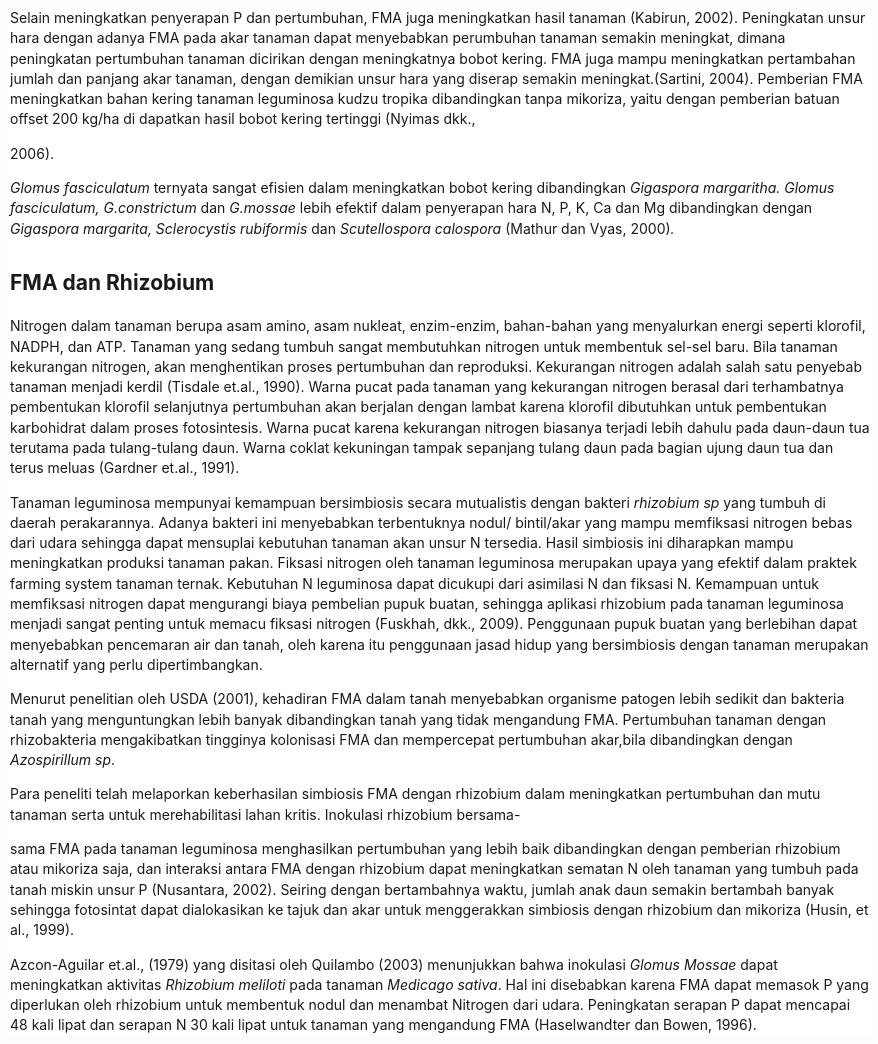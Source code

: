 <p><span class="font8">Selain meningkatkan penyerapan P dan pertumbuhan, FMA juga meningkatkan hasil tanaman (Kabirun, 2002). Peningkatan unsur hara dengan adanya FMA pada akar tanaman dapat menyebabkan perumbuhan tanaman semakin meningkat, dimana peningkatan pertumbuhan tanaman dicirikan dengan meningkatnya bobot kering. FMA juga mampu meningkatkan pertambahan jumlah dan panjang akar tanaman, dengan demikian unsur hara yang diserap semakin meningkat.(Sartini, 2004). Pemberian FMA meningkatkan bahan kering tanaman leguminosa kudzu tropika dibandingkan tanpa mikoriza, yaitu dengan pemberian batuan offset 200 kg/ha di dapatkan hasil bobot kering tertinggi (Nyimas dkk.,</span></p>
<p><span class="font8">2006).</span></p>
<p><span class="font8" style="font-style:italic;">Glomus fasciculatum</span><span class="font8"> ternyata sangat efisien dalam meningkatkan bobot kering dibandingkan </span><span class="font8" style="font-style:italic;">Gigaspora margaritha. Glomus fasciculatum, G.constrictum</span><span class="font8"> dan </span><span class="font8" style="font-style:italic;">G.mossae</span><span class="font8"> lebih efektif dalam penyerapan hara N, P, K, Ca dan Mg dibandingkan dengan </span><span class="font8" style="font-style:italic;">Gigaspora margarita, Sclerocystis rubiformis</span><span class="font8"> dan </span><span class="font8" style="font-style:italic;">Scutellospora calospora </span><span class="font8">(Mathur dan Vyas, 2000)</span><span class="font8" style="font-style:italic;">.</span></p>
<h2><a name="bookmark15"></a><span class="font8" style="font-weight:bold;"><a name="bookmark16"></a>FMA dan Rhizobium</span></h2>
<p><span class="font8">Nitrogen dalam tanaman berupa asam amino, asam nukleat, enzim-enzim, bahan-bahan yang menyalurkan energi seperti klorofil, NADPH, dan ATP. Tanaman yang sedang tumbuh sangat membutuhkan nitrogen untuk membentuk sel-sel baru. Bila tanaman kekurangan nitrogen, akan menghentikan proses pertumbuhan dan reproduksi. Kekurangan nitrogen adalah salah satu penyebab tanaman menjadi kerdil (Tisdale et.al., 1990). Warna pucat pada tanaman yang kekurangan nitrogen berasal dari terhambatnya pembentukan klorofil selanjutnya pertumbuhan akan berjalan dengan lambat karena klorofil dibutuhkan untuk pembentukan karbohidrat dalam proses fotosintesis. Warna pucat karena kekurangan nitrogen biasanya terjadi lebih dahulu pada daun-daun tua terutama pada tulang-tulang daun. Warna coklat kekuningan tampak sepanjang tulang daun pada bagian ujung daun tua dan terus meluas (Gardner et.al., 1991).</span></p>
<p><span class="font8">Tanaman leguminosa mempunyai kemampuan bersimbiosis secara mutualistis dengan bakteri </span><span class="font8" style="font-style:italic;">rhizobium sp</span><span class="font8"> yang tumbuh di daerah perakarannya. Adanya bakteri ini menyebabkan terbentuknya nodul/ bintil/akar yang mampu memfiksasi nitrogen bebas dari udara sehingga dapat mensuplai kebutuhan tanaman akan unsur N tersedia. Hasil simbiosis ini diharapkan mampu meningkatkan produksi tanaman pakan. Fiksasi nitrogen oleh tanaman leguminosa merupakan upaya yang efektif dalam praktek farming system tanaman ternak. Kebutuhan N leguminosa dapat dicukupi dari asimilasi N dan fiksasi N. Kemampuan untuk memfiksasi nitrogen dapat mengurangi biaya pembelian pupuk buatan, sehingga aplikasi rhizobium pada tanaman leguminosa menjadi sangat penting untuk memacu fiksasi nitrogen (Fuskhah, dkk., 2009). Penggunaan pupuk buatan yang berlebihan dapat menyebabkan pencemaran air dan tanah, oleh karena itu penggunaan jasad hidup yang bersimbiosis dengan tanaman merupakan alternatif yang perlu dipertimbangkan.</span></p>
<p><span class="font8">Menurut penelitian oleh USDA (2001), kehadiran FMA dalam tanah menyebabkan organisme patogen lebih sedikit dan bakteria tanah yang menguntungkan lebih banyak dibandingkan tanah yang tidak mengandung FMA. Pertumbuhan tanaman dengan rhizobakteria mengakibatkan tingginya kolonisasi FMA dan mempercepat pertumbuhan akar,bila dibandingkan dengan </span><span class="font8" style="font-style:italic;">Azospirillum sp</span><span class="font8">.</span></p>
<p><span class="font8">Para peneliti telah melaporkan keberhasilan simbiosis FMA dengan rhizobium dalam meningkatkan pertumbuhan dan mutu tanaman serta untuk merehabilitasi lahan kritis. Inokulasi rhizobium bersama-</span></p>
<p><span class="font8">sama FMA pada tanaman leguminosa menghasilkan pertumbuhan yang lebih baik dibandingkan dengan pemberian rhizobium atau mikoriza saja, dan interaksi antara FMA dengan rhizobium dapat meningkatkan sematan N oleh tanaman yang tumbuh pada tanah miskin unsur P (Nusantara, 2002). Seiring dengan bertambahnya waktu, jumlah anak daun semakin bertambah banyak sehingga fotosintat dapat dialokasikan ke tajuk dan akar untuk menggerakkan simbiosis dengan rhizobium dan mikoriza (Husin, et al., 1999).</span></p>
<p><span class="font8">Azcon-Aguilar et.al., (1979) yang disitasi oleh Quilambo (2003) menunjukkan bahwa inokulasi </span><span class="font8" style="font-style:italic;">Glomus Mossae </span><span class="font8">dapat meningkatkan aktivitas </span><span class="font8" style="font-style:italic;">Rhizobium meliloti</span><span class="font8"> pada tanaman </span><span class="font8" style="font-style:italic;">Medicago sativa</span><span class="font8">. Hal ini disebabkan karena FMA dapat memasok P yang diperlukan oleh rhizobium untuk membentuk nodul dan menambat Nitrogen dari udara. Peningkatan serapan P dapat mencapai 48 kali lipat dan serapan N 30 kali lipat untuk tanaman yang mengandung FMA (Haselwandter dan Bowen, 1996).</span></p>
<ul style="list-style:none;"><li>